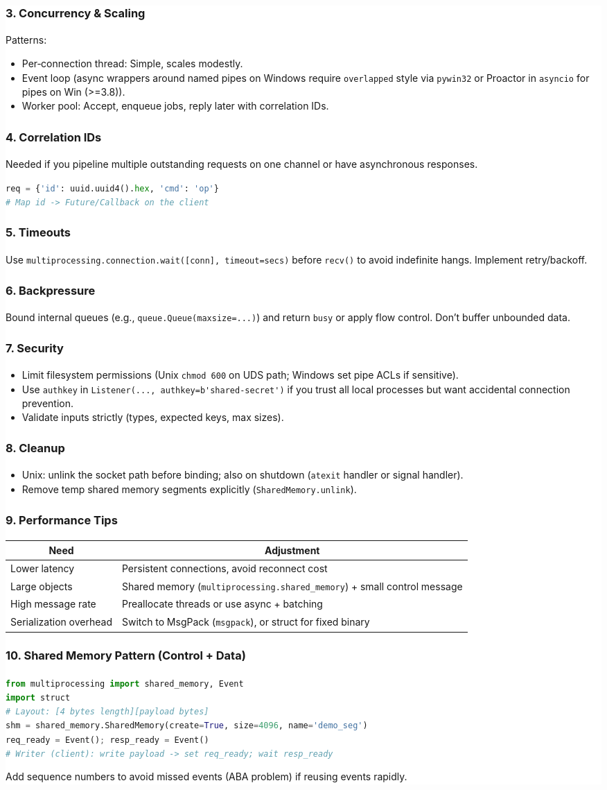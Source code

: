 ### 3. Concurrency & Scaling
Patterns:
- Per‑connection thread: Simple, scales modestly.
- Event loop (async wrappers around named pipes on Windows require `overlapped` style via `pywin32` or Proactor in `asyncio` for pipes on Win  (>=3.8)).
- Worker pool: Accept, enqueue jobs, reply later with correlation IDs.

### 4. Correlation IDs
Needed if you pipeline multiple outstanding requests on one channel or have asynchronous responses.
```python
req = {'id': uuid.uuid4().hex, 'cmd': 'op'}
# Map id -> Future/Callback on the client
```

### 5. Timeouts
Use `multiprocessing.connection.wait([conn], timeout=secs)` before `recv()` to avoid indefinite hangs. Implement retry/backoff.

### 6. Backpressure
Bound internal queues (e.g., `queue.Queue(maxsize=...)`) and return `busy` or apply flow control. Don’t buffer unbounded data.

### 7. Security
- Limit filesystem permissions (Unix `chmod 600` on UDS path; Windows set pipe ACLs if sensitive).
- Use `authkey` in `Listener(..., authkey=b'shared-secret')` if you trust all local processes but want accidental connection prevention.
- Validate inputs strictly (types, expected keys, max sizes).

### 8. Cleanup
- Unix: unlink the socket path before binding; also on shutdown (`atexit` handler or signal handler).
- Remove temp shared memory segments explicitly (`SharedMemory.unlink`).

### 9. Performance Tips
| Need | Adjustment |
|------|-----------|
| Lower latency | Persistent connections, avoid reconnect cost |
| Large objects | Shared memory (`multiprocessing.shared_memory`) + small control message |
| High message rate | Preallocate threads or use async + batching |
| Serialization overhead | Switch to MsgPack (`msgpack`), or struct for fixed binary |

### 10. Shared Memory Pattern (Control + Data)
```python
from multiprocessing import shared_memory, Event
import struct
# Layout: [4 bytes length][payload bytes]
shm = shared_memory.SharedMemory(create=True, size=4096, name='demo_seg')
req_ready = Event(); resp_ready = Event()
# Writer (client): write payload -> set req_ready; wait resp_ready
```
Add sequence numbers to avoid missed events (ABA problem) if reusing events rapidly.
